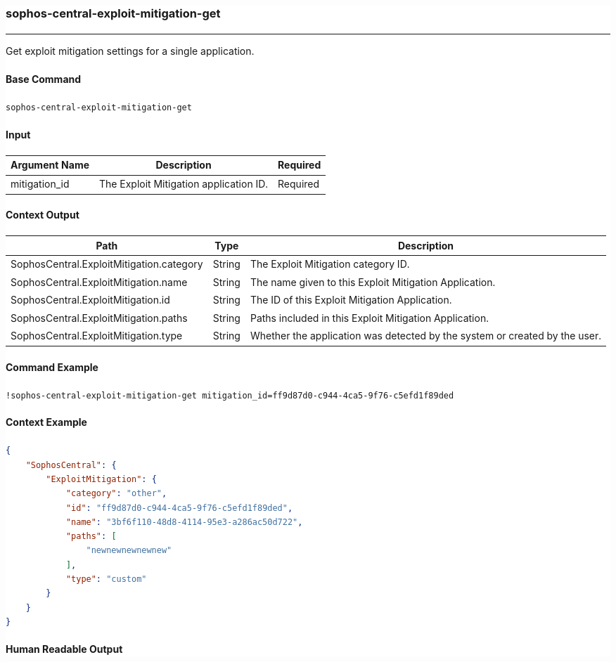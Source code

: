 ### sophos-central-exploit-mitigation-get

***
Get exploit mitigation settings for a single application.


#### Base Command

`sophos-central-exploit-mitigation-get`

#### Input

| **Argument Name** | **Description** | **Required** |
| --- | --- | --- |
| mitigation_id | The Exploit Mitigation application ID. | Required | 


#### Context Output

| **Path** | **Type** | **Description** |
| --- | --- | --- |
| SophosCentral.ExploitMitigation.category | String | The Exploit Mitigation category ID. | 
| SophosCentral.ExploitMitigation.name | String | The name given to this Exploit Mitigation Application. | 
| SophosCentral.ExploitMitigation.id | String | The ID of this Exploit Mitigation Application. | 
| SophosCentral.ExploitMitigation.paths | String | Paths included in this Exploit Mitigation Application. | 
| SophosCentral.ExploitMitigation.type | String | Whether the application was detected by the system or created by the user. | 


#### Command Example

```!sophos-central-exploit-mitigation-get mitigation_id=ff9d87d0-c944-4ca5-9f76-c5efd1f89ded```

#### Context Example

```json
{
    "SophosCentral": {
        "ExploitMitigation": {
            "category": "other",
            "id": "ff9d87d0-c944-4ca5-9f76-c5efd1f89ded",
            "name": "3bf6f110-48d8-4114-95e3-a286ac50d722",
            "paths": [
                "newnewnewnewnew"
            ],
            "type": "custom"
        }
    }
}
```

#### Human Readable Output
